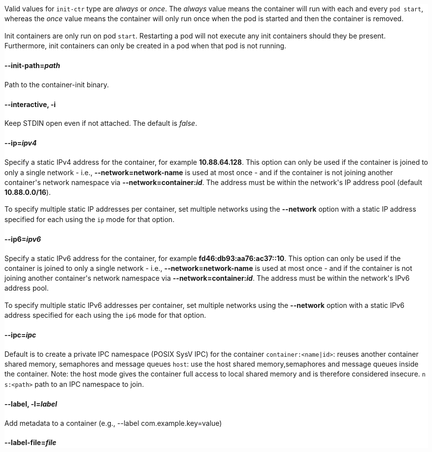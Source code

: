 Valid values for `init-ctr` type are *always* or *once*.  The *always* value
means the container will run with each and every `pod start`, whereas the *once*
value means the container will only run once when the pod is started and then the container is removed.

Init containers are only run on pod `start`.  Restarting a pod will not execute any init
containers should they be present.  Furthermore, init containers can only be created in a
pod when that pod is not running.

#### **--init-path**=*path*

Path to the container-init binary.

#### **--interactive**, **-i**

Keep STDIN open even if not attached. The default is *false*.

#### **--ip**=*ipv4*

Specify a static IPv4 address for the container, for example **10.88.64.128**.
This option can only be used if the container is joined to only a single network - i.e., **--network=network-name** is used at most once -
and if the container is not joining another container's network namespace via **--network=container:_id_**.
The address must be within the network's IP address pool (default **10.88.0.0/16**).

To specify multiple static IP addresses per container, set multiple networks using the **--network** option with a static IP address specified for each using the `ip` mode for that option.

#### **--ip6**=*ipv6*

Specify a static IPv6 address for the container, for example **fd46:db93:aa76:ac37::10**.
This option can only be used if the container is joined to only a single network - i.e., **--network=network-name** is used at most once -
and if the container is not joining another container's network namespace via **--network=container:_id_**.
The address must be within the network's IPv6 address pool.

To specify multiple static IPv6 addresses per container, set multiple networks using the **--network** option with a static IPv6 address specified for each using the `ip6` mode for that option.


#### **--ipc**=*ipc*

Default is to create a private IPC namespace (POSIX SysV IPC) for the container
		`container:<name|id>`: reuses another container shared memory, semaphores and message queues
		`host`: use the host shared memory,semaphores and message queues inside the container. Note: the host mode gives the container full access to local shared memory and is therefore considered insecure.
		`ns:<path>` path to an IPC namespace to join.

#### **--label**, **-l**=*label*

Add metadata to a container (e.g., --label com.example.key=value)

#### **--label-file**=*file*
